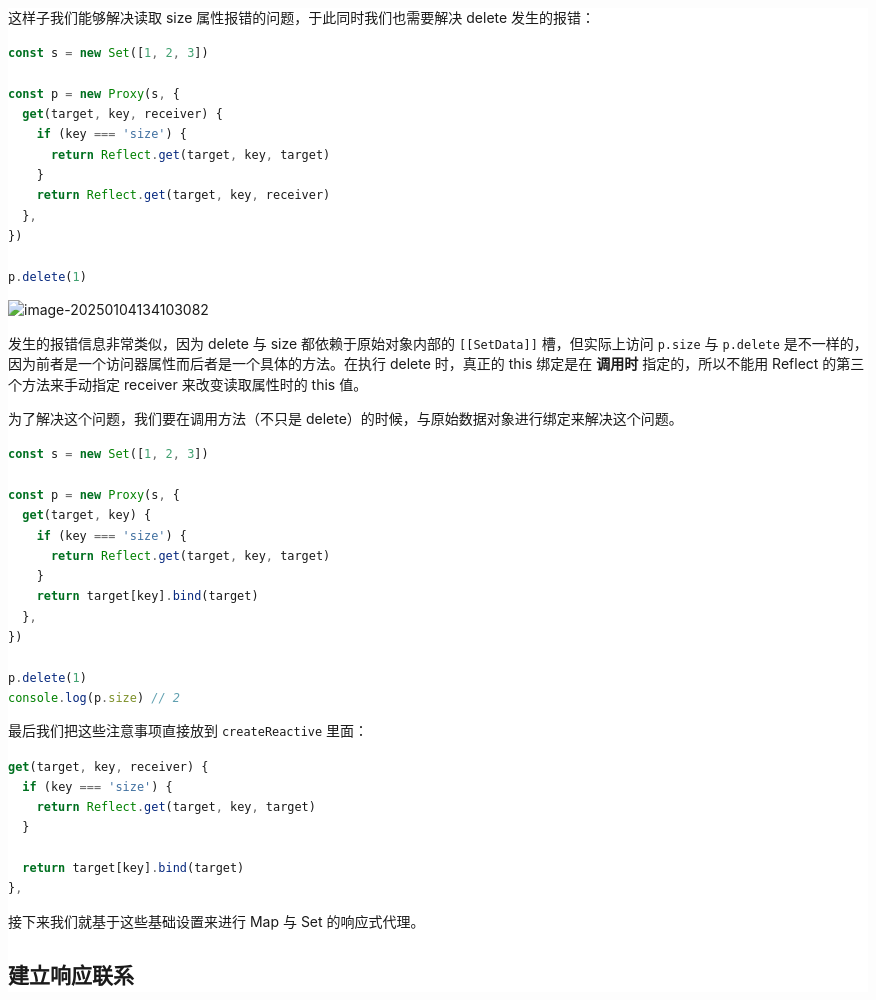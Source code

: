 这样子我们能够解决读取 size 属性报错的问题，于此同时我们也需要解决 delete 发生的报错：

```javascript
const s = new Set([1, 2, 3])

const p = new Proxy(s, {
  get(target, key, receiver) {
    if (key === 'size') {
      return Reflect.get(target, key, target)
    }
    return Reflect.get(target, key, receiver)
  },
})

p.delete(1)
```

![image-20250104134103082](https://picgo-r2.caelum.moe/bc71b394fedc17c1d6e7dc1493172a91_image-20250104134103082.png)

发生的报错信息非常类似，因为 delete 与 size 都依赖于原始对象内部的 `[[SetData]]` 槽，但实际上访问 `p.size` 与 `p.delete` 是不一样的，因为前者是一个访问器属性而后者是一个具体的方法。在执行 delete 时，真正的 this 绑定是在 **调用时** 指定的，所以不能用 Reflect 的第三个方法来手动指定 receiver 来改变读取属性时的 this 值。

为了解决这个问题，我们要在调用方法（不只是 delete）的时候，与原始数据对象进行绑定来解决这个问题。

```javascript
const s = new Set([1, 2, 3])

const p = new Proxy(s, {
  get(target, key) {
    if (key === 'size') {
      return Reflect.get(target, key, target)
    }
    return target[key].bind(target)
  },
})

p.delete(1)
console.log(p.size) // 2
```

最后我们把这些注意事项直接放到 `createReactive` 里面：

```javascript
get(target, key, receiver) {
  if (key === 'size') {
    return Reflect.get(target, key, target)
  }

  return target[key].bind(target)
},
```

接下来我们就基于这些基础设置来进行 Map 与 Set 的响应式代理。

## 建立响应联系


  [Symbol.iterator]: iterationMethod,
  [Symbol.iterator]: iterationMethod,
  [Symbol.iterator]: iterationMethod(IterationMethodType.PAIR),